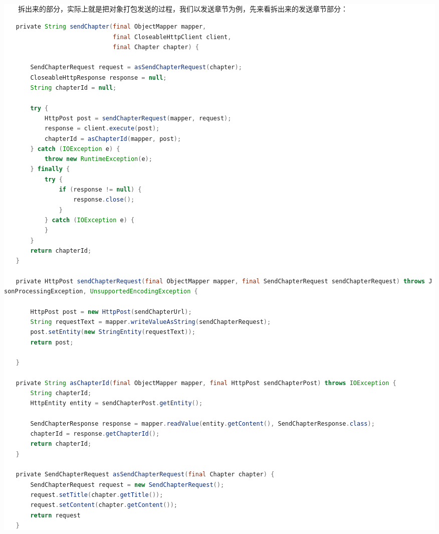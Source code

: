 　　拆出来的部分，实际上就是把对象打包发送的过程，我们以发送章节为例，先来看拆出来的发送章节部分：

``` java
　　private String sendChapter(final ObjectMapper mapper,
　　                           final CloseableHttpClient client,
　　                           final Chapter chapter) {

　　    SendChapterRequest request = asSendChapterRequest(chapter);
　　    CloseableHttpResponse response = null;
　　    String chapterId = null;

　　    try {
　　        HttpPost post = sendChapterRequest(mapper, request);
　　        response = client.execute(post);
　　        chapterId = asChapterId(mapper, post);
　　    } catch (IOException e) {
　　        throw new RuntimeException(e);
　　    } finally {
　　        try {
　　            if (response != null) {
　　                response.close();
　　            }
　　        } catch (IOException e) {
　　        }
　　    }
　　    return chapterId;
　　}

　　private HttpPost sendChapterRequest(final ObjectMapper mapper, final SendChapterRequest sendChapterRequest) throws JsonProcessingException, UnsupportedEncodingException {

　　    HttpPost post = new HttpPost(sendChapterUrl);
　　    String requestText = mapper.writeValueAsString(sendChapterRequest);
　　    post.setEntity(new StringEntity(requestText));
　　    return post;

　　}

　　private String asChapterId(final ObjectMapper mapper, final HttpPost sendChapterPost) throws IOException {
　　    String chapterId;
　　    HttpEntity entity = sendChapterPost.getEntity();

　　    SendChapterResponse response = mapper.readValue(entity.getContent(), SendChapterResponse.class);
　　    chapterId = response.getChapterId();
　　    return chapterId;
　　}

　　private SendChapterRequest asSendChapterRequest(final Chapter chapter) {
　　    SendChapterRequest request = new SendChapterRequest();
　　    request.setTitle(chapter.getTitle());
　　    request.setContent(chapter.getContent());
　　    return request
　　}
```
